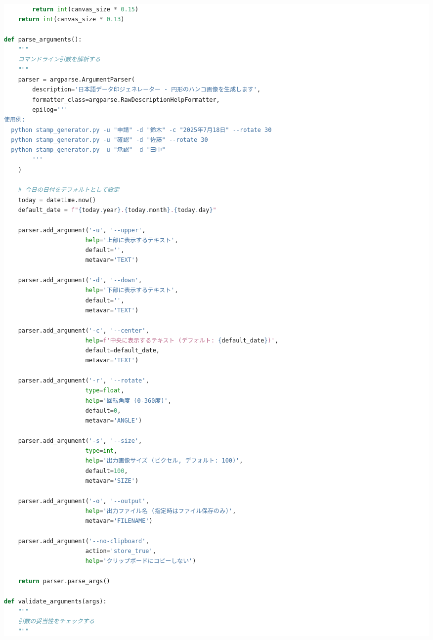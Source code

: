 ```py
        return int(canvas_size * 0.15)
    return int(canvas_size * 0.13)

def parse_arguments():
    """
    コマンドライン引数を解析する
    """
    parser = argparse.ArgumentParser(
        description='日本語データ印ジェネレーター - 円形のハンコ画像を生成します',
        formatter_class=argparse.RawDescriptionHelpFormatter,
        epilog='''
使用例:
  python stamp_generator.py -u "申請" -d "鈴木" -c "2025年7月18日" --rotate 30
  python stamp_generator.py -u "確認" -d "佐藤" --rotate 30
  python stamp_generator.py -u "承認" -d "田中"
        '''
    )

    # 今日の日付をデフォルトとして設定
    today = datetime.now()
    default_date = f"{today.year}.{today.month}.{today.day}"

    parser.add_argument('-u', '--upper',
                       help='上部に表示するテキスト',
                       default='',
                       metavar='TEXT')

    parser.add_argument('-d', '--down',
                       help='下部に表示するテキスト',
                       default='',
                       metavar='TEXT')

    parser.add_argument('-c', '--center',
                       help=f'中央に表示するテキスト (デフォルト: {default_date})',
                       default=default_date,
                       metavar='TEXT')

    parser.add_argument('-r', '--rotate',
                       type=float,
                       help='回転角度 (0-360度)',
                       default=0,
                       metavar='ANGLE')

    parser.add_argument('-s', '--size',
                       type=int,
                       help='出力画像サイズ (ピクセル, デフォルト: 100)',
                       default=100,
                       metavar='SIZE')

    parser.add_argument('-o', '--output',
                       help='出力ファイル名 (指定時はファイル保存のみ)',
                       metavar='FILENAME')

    parser.add_argument('--no-clipboard',
                       action='store_true',
                       help='クリップボードにコピーしない')

    return parser.parse_args()

def validate_arguments(args):
    """
    引数の妥当性をチェックする
    """
```